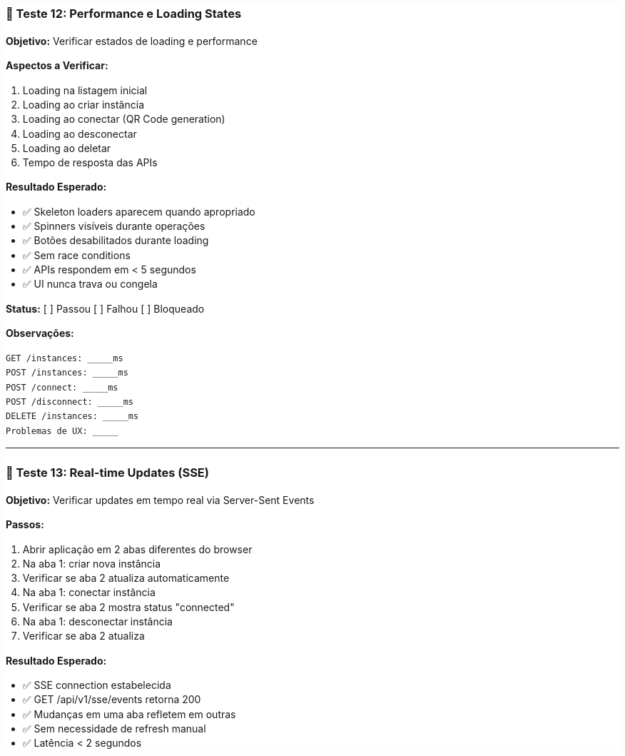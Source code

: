 
### 🧪 Teste 12: Performance e Loading States

**Objetivo:** Verificar estados de loading e performance

**Aspectos a Verificar:**
1. Loading na listagem inicial
2. Loading ao criar instância
3. Loading ao conectar (QR Code generation)
4. Loading ao desconectar
5. Loading ao deletar
6. Tempo de resposta das APIs

**Resultado Esperado:**
- ✅ Skeleton loaders aparecem quando apropriado
- ✅ Spinners visíveis durante operações
- ✅ Botões desabilitados durante loading
- ✅ Sem race conditions
- ✅ APIs respondem em < 5 segundos
- ✅ UI nunca trava ou congela

**Status:** [ ] Passou [ ] Falhou [ ] Bloqueado

**Observações:**
```
GET /instances: _____ms
POST /instances: _____ms
POST /connect: _____ms
POST /disconnect: _____ms
DELETE /instances: _____ms
Problemas de UX: _____
```

---

### 🧪 Teste 13: Real-time Updates (SSE)

**Objetivo:** Verificar updates em tempo real via Server-Sent Events

**Passos:**
1. Abrir aplicação em 2 abas diferentes do browser
2. Na aba 1: criar nova instância
3. Verificar se aba 2 atualiza automaticamente
4. Na aba 1: conectar instância
5. Verificar se aba 2 mostra status "connected"
6. Na aba 1: desconectar instância
7. Verificar se aba 2 atualiza

**Resultado Esperado:**
- ✅ SSE connection estabelecida
- ✅ GET /api/v1/sse/events retorna 200
- ✅ Mudanças em uma aba refletem em outras
- ✅ Sem necessidade de refresh manual
- ✅ Latência < 2 segundos
